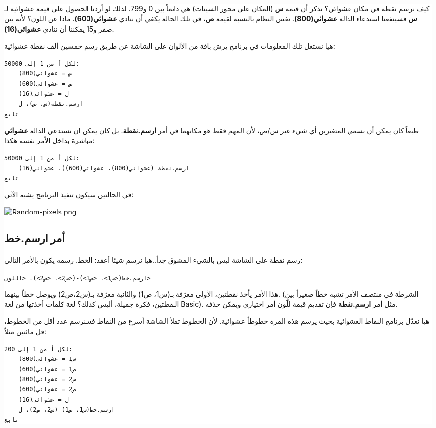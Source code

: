 كيف نرسم نقطة في مكان عشوائي؟ تذكر أن قيمة **س** (المكان على محور السينات) هي دائماً بين 0 و799. لذلك لو أردنا الحصول على قيمة عشوائية لـ **س** فسينفعنا استدعاء الدالة **عشوائي(800)**. نفس النظام بالنسبة لقيمة **ص**، في تلك الحالة يكفي أن ننادي **عشوائي(600)**. ماذا عن اللون؟ لأنه بين صفر و15 يمكننا أن ننادي **عشوائي(16)**.

هيا نستغل تلك المعلومات في برنامج يرش باقة من الألوان على الشاشة عن طريق رسم خمسين ألف نقطة عشوائية:

```
لكل أ من 1 إلى 50000:
    س = عشوائي(800)
    ص = عشوائي(600)
    ل = عشوائي(16)
    ارسم.نقطة(س، ص)، ل
تابع
```

طبعاً كان يمكن أن نسمي المتغيرين أي شيء غير س/ص، لأن المهم فقط هو مكانهما في أمر **ارسم.نقطة**. بل كان يمكن ان نستدعي الدالة **عشوائي** مباشرة بداخل الأمر نفسه هكذا:

```
لكل أ من 1 إلى 50000:
    ارسم.نقطة (عشوائي(800)، عشوائي(600))، عشوائي(16)
تابع
```

في الحالتين سيكون تنفيذ البرنامج يشبه الآتي:

[![Random-pixels.png](http://web.archive.org/web/20130929015631im_/http://www.kalimat-lang.com/w/files/thumb/c/c0/Random-pixels.png/650px-Random-pixels.png)](http://web.archive.org/web/20130929015631/http://www.kalimat-lang.com/wiki/ملف:Random-pixels.png)

## أمر ارسم.خط

رسم نقطة على الشاشة ليس بالشيء المشوق جداً..هيا نرسم شيئا أعقد: الخط. رسمه يكون بالأمر التالي:

```
ارسم.خط(<س1>، <ص1>)-(<س2>، <ص2>)، <اللون>
```

هذا الأمر يأخذ نقطتين، الأولى معرّفة بـ(س1، ص1) والثانية معرّفة بـ(س2،ص2) ويوصل خطاً بينهما. (الشرطة في منتصف الأمر تشبه خطاً صغيراً بين النقطتين، فكرة جميلة، أليس كذلك؟ لغة كلمات أخذتها من لغة Basic). مثل أمر **ارسم.نقطة** فإن تقديم قيمة للّون أمر اختياري ويمكن حذفه.

هيا نعدّل برنامج النقاط العشوائية بحيث يرسم هذه المرة خطوطاً عشوائية. لأن الخطوط تملأ الشاشة أسرع من النقاط فسنرسم عدد أقل من الخطوط، قل مائتين مثلاً:

```
لكل أ من 1 إلى 200:
    س1 = عشوائي(800)
    ص1 = عشوائي(600)
    س2 = عشوائي(800)
    ص2 = عشوائي(600)
    ل = عشوائي(16)
    ارسم.خط(س1، ص1)-(س2، ص2)، ل
تابع
```
